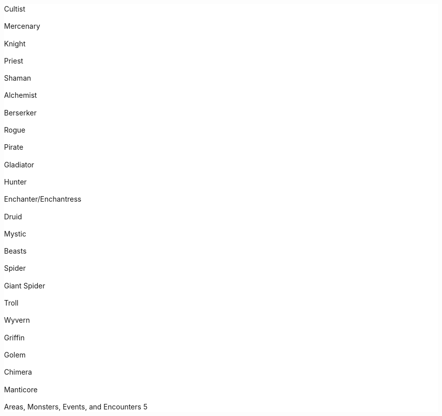 Cultist


Mercenary


Knight


Priest


Shaman


Alchemist


Berserker


Rogue


Pirate


Gladiator


Hunter


Enchanter/Enchantress


Druid


Mystic


Beasts

Spider


Giant Spider


Troll


Wyvern


Griffin


Golem


Chimera


Manticore





Areas, Monsters, Events, and Encounters	5
